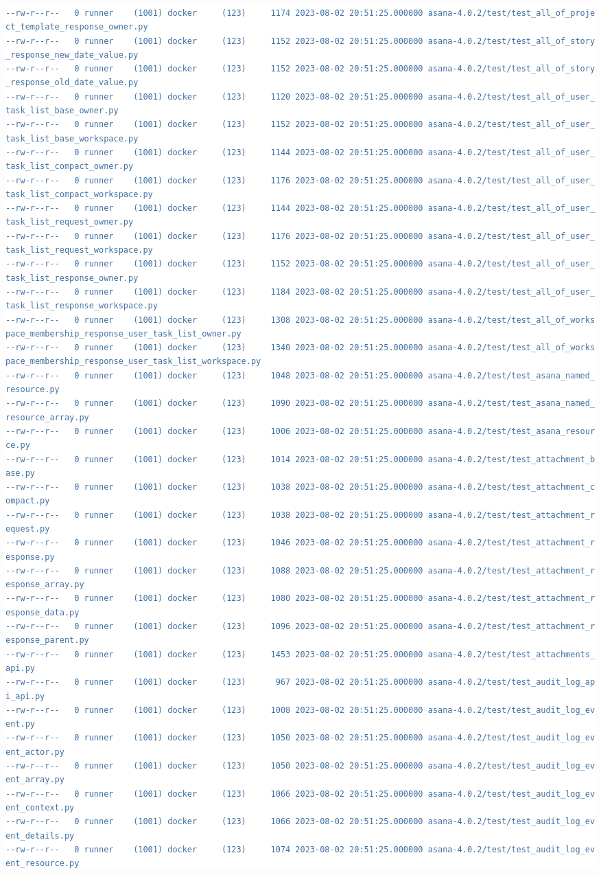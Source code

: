 ```diff
--rw-r--r--   0 runner    (1001) docker     (123)     1174 2023-08-02 20:51:25.000000 asana-4.0.2/test/test_all_of_project_template_response_owner.py
--rw-r--r--   0 runner    (1001) docker     (123)     1152 2023-08-02 20:51:25.000000 asana-4.0.2/test/test_all_of_story_response_new_date_value.py
--rw-r--r--   0 runner    (1001) docker     (123)     1152 2023-08-02 20:51:25.000000 asana-4.0.2/test/test_all_of_story_response_old_date_value.py
--rw-r--r--   0 runner    (1001) docker     (123)     1120 2023-08-02 20:51:25.000000 asana-4.0.2/test/test_all_of_user_task_list_base_owner.py
--rw-r--r--   0 runner    (1001) docker     (123)     1152 2023-08-02 20:51:25.000000 asana-4.0.2/test/test_all_of_user_task_list_base_workspace.py
--rw-r--r--   0 runner    (1001) docker     (123)     1144 2023-08-02 20:51:25.000000 asana-4.0.2/test/test_all_of_user_task_list_compact_owner.py
--rw-r--r--   0 runner    (1001) docker     (123)     1176 2023-08-02 20:51:25.000000 asana-4.0.2/test/test_all_of_user_task_list_compact_workspace.py
--rw-r--r--   0 runner    (1001) docker     (123)     1144 2023-08-02 20:51:25.000000 asana-4.0.2/test/test_all_of_user_task_list_request_owner.py
--rw-r--r--   0 runner    (1001) docker     (123)     1176 2023-08-02 20:51:25.000000 asana-4.0.2/test/test_all_of_user_task_list_request_workspace.py
--rw-r--r--   0 runner    (1001) docker     (123)     1152 2023-08-02 20:51:25.000000 asana-4.0.2/test/test_all_of_user_task_list_response_owner.py
--rw-r--r--   0 runner    (1001) docker     (123)     1184 2023-08-02 20:51:25.000000 asana-4.0.2/test/test_all_of_user_task_list_response_workspace.py
--rw-r--r--   0 runner    (1001) docker     (123)     1308 2023-08-02 20:51:25.000000 asana-4.0.2/test/test_all_of_workspace_membership_response_user_task_list_owner.py
--rw-r--r--   0 runner    (1001) docker     (123)     1340 2023-08-02 20:51:25.000000 asana-4.0.2/test/test_all_of_workspace_membership_response_user_task_list_workspace.py
--rw-r--r--   0 runner    (1001) docker     (123)     1048 2023-08-02 20:51:25.000000 asana-4.0.2/test/test_asana_named_resource.py
--rw-r--r--   0 runner    (1001) docker     (123)     1090 2023-08-02 20:51:25.000000 asana-4.0.2/test/test_asana_named_resource_array.py
--rw-r--r--   0 runner    (1001) docker     (123)     1006 2023-08-02 20:51:25.000000 asana-4.0.2/test/test_asana_resource.py
--rw-r--r--   0 runner    (1001) docker     (123)     1014 2023-08-02 20:51:25.000000 asana-4.0.2/test/test_attachment_base.py
--rw-r--r--   0 runner    (1001) docker     (123)     1038 2023-08-02 20:51:25.000000 asana-4.0.2/test/test_attachment_compact.py
--rw-r--r--   0 runner    (1001) docker     (123)     1038 2023-08-02 20:51:25.000000 asana-4.0.2/test/test_attachment_request.py
--rw-r--r--   0 runner    (1001) docker     (123)     1046 2023-08-02 20:51:25.000000 asana-4.0.2/test/test_attachment_response.py
--rw-r--r--   0 runner    (1001) docker     (123)     1088 2023-08-02 20:51:25.000000 asana-4.0.2/test/test_attachment_response_array.py
--rw-r--r--   0 runner    (1001) docker     (123)     1080 2023-08-02 20:51:25.000000 asana-4.0.2/test/test_attachment_response_data.py
--rw-r--r--   0 runner    (1001) docker     (123)     1096 2023-08-02 20:51:25.000000 asana-4.0.2/test/test_attachment_response_parent.py
--rw-r--r--   0 runner    (1001) docker     (123)     1453 2023-08-02 20:51:25.000000 asana-4.0.2/test/test_attachments_api.py
--rw-r--r--   0 runner    (1001) docker     (123)      967 2023-08-02 20:51:25.000000 asana-4.0.2/test/test_audit_log_api_api.py
--rw-r--r--   0 runner    (1001) docker     (123)     1008 2023-08-02 20:51:25.000000 asana-4.0.2/test/test_audit_log_event.py
--rw-r--r--   0 runner    (1001) docker     (123)     1050 2023-08-02 20:51:25.000000 asana-4.0.2/test/test_audit_log_event_actor.py
--rw-r--r--   0 runner    (1001) docker     (123)     1050 2023-08-02 20:51:25.000000 asana-4.0.2/test/test_audit_log_event_array.py
--rw-r--r--   0 runner    (1001) docker     (123)     1066 2023-08-02 20:51:25.000000 asana-4.0.2/test/test_audit_log_event_context.py
--rw-r--r--   0 runner    (1001) docker     (123)     1066 2023-08-02 20:51:25.000000 asana-4.0.2/test/test_audit_log_event_details.py
--rw-r--r--   0 runner    (1001) docker     (123)     1074 2023-08-02 20:51:25.000000 asana-4.0.2/test/test_audit_log_event_resource.py
```